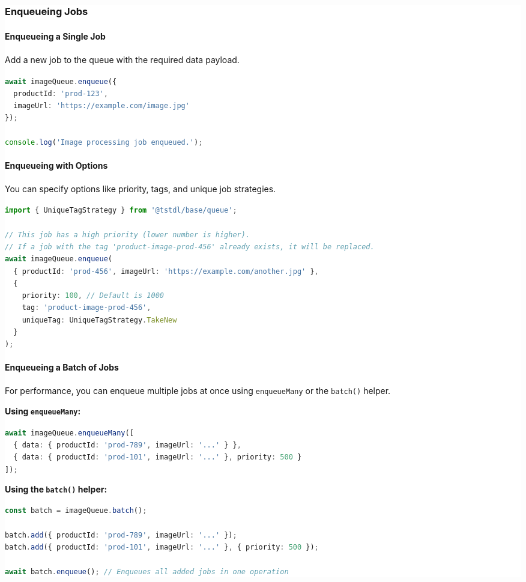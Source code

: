### Enqueueing Jobs

#### Enqueueing a Single Job

Add a new job to the queue with the required data payload.

```typescript
await imageQueue.enqueue({
  productId: 'prod-123',
  imageUrl: 'https://example.com/image.jpg'
});

console.log('Image processing job enqueued.');
```

#### Enqueueing with Options

You can specify options like priority, tags, and unique job strategies.

```typescript
import { UniqueTagStrategy } from '@tstdl/base/queue';

// This job has a high priority (lower number is higher).
// If a job with the tag 'product-image-prod-456' already exists, it will be replaced.
await imageQueue.enqueue(
  { productId: 'prod-456', imageUrl: 'https://example.com/another.jpg' },
  {
    priority: 100, // Default is 1000
    tag: 'product-image-prod-456',
    uniqueTag: UniqueTagStrategy.TakeNew
  }
);
```

#### Enqueueing a Batch of Jobs

For performance, you can enqueue multiple jobs at once using `enqueueMany` or the `batch()` helper.

**Using `enqueueMany`:**

```typescript
await imageQueue.enqueueMany([
  { data: { productId: 'prod-789', imageUrl: '...' } },
  { data: { productId: 'prod-101', imageUrl: '...' }, priority: 500 }
]);
```

**Using the `batch()` helper:**

```typescript
const batch = imageQueue.batch();

batch.add({ productId: 'prod-789', imageUrl: '...' });
batch.add({ productId: 'prod-101', imageUrl: '...' }, { priority: 500 });

await batch.enqueue(); // Enqueues all added jobs in one operation
```
